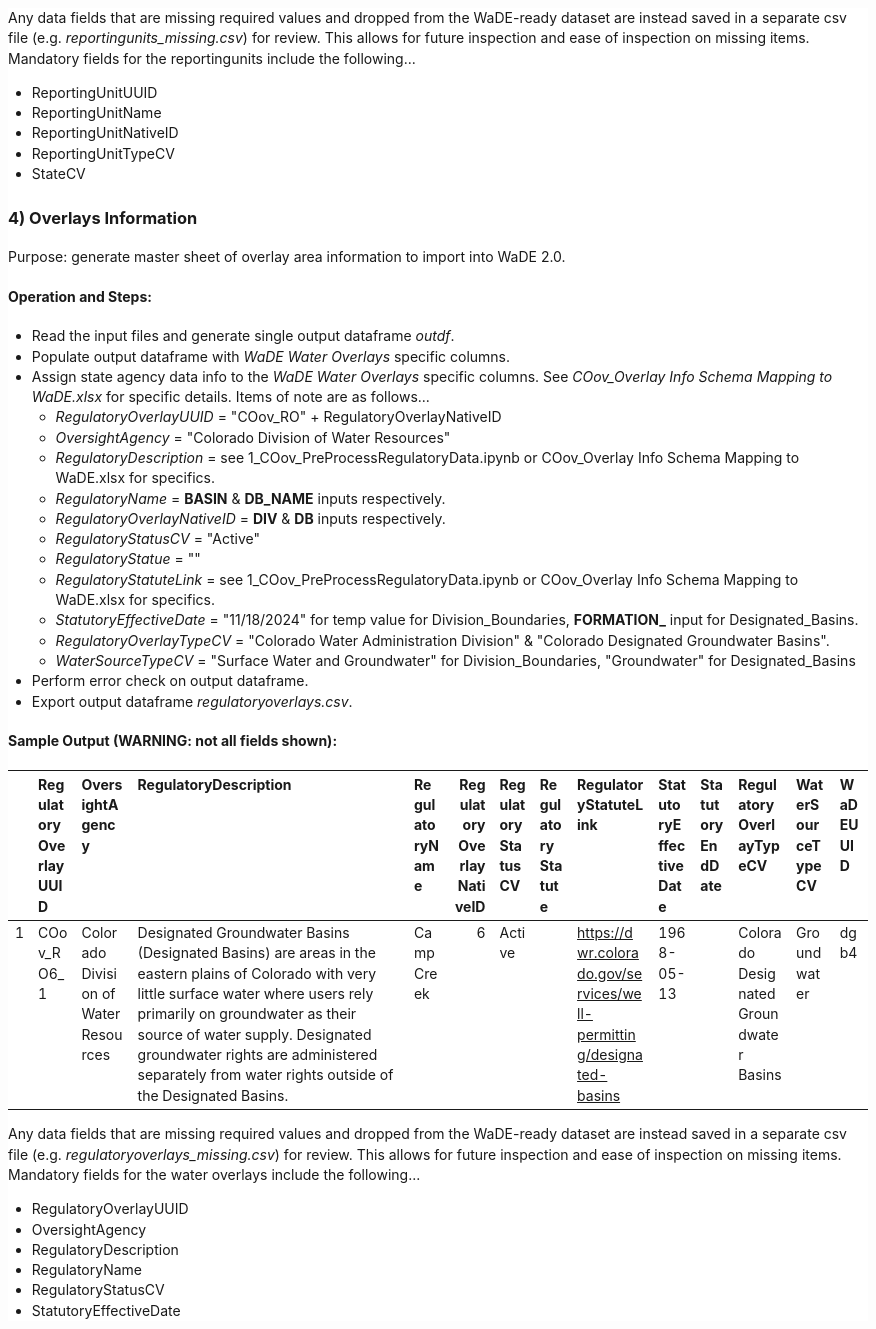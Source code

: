 Any data fields that are missing required values and dropped from the WaDE-ready dataset are instead saved in a separate csv file (e.g. *reportingunits_missing.csv*) for review.  This allows for future inspection and ease of inspection on missing items.  Mandatory fields for the reportingunits include the following...
- ReportingUnitUUID
- ReportingUnitName
- ReportingUnitNativeID
- ReportingUnitTypeCV
- StateCV


### 4) Overlays Information
Purpose: generate master sheet of overlay area information to import into WaDE 2.0.

#### Operation and Steps:
- Read the input files and generate single output dataframe *outdf*.
- Populate output dataframe with *WaDE Water Overlays* specific columns.
- Assign state agency data info to the *WaDE Water Overlays* specific columns.  See *COov_Overlay Info Schema Mapping to WaDE.xlsx* for specific details.  Items of note are as follows...
    - *RegulatoryOverlayUUID* = "COov_RO" + RegulatoryOverlayNativeID
    - *OversightAgency* = "Colorado Division of Water Resources"
    - *RegulatoryDescription* = see 1_COov_PreProcessRegulatoryData.ipynb or COov_Overlay Info Schema Mapping to WaDE.xlsx for specifics.
    - *RegulatoryName* = **BASIN** & **DB_NAME** inputs respectively.
    - *RegulatoryOverlayNativeID* =  **DIV** & **DB** inputs respectively.
    - *RegulatoryStatusCV* = "Active"
    - *RegulatoryStatue* = ""
    - *RegulatoryStatuteLink* = see 1_COov_PreProcessRegulatoryData.ipynb or COov_Overlay Info Schema Mapping to WaDE.xlsx for specifics.
    - *StatutoryEffectiveDate* = "11/18/2024" for temp value for Division_Boundaries, **FORMATION_** input for Designated_Basins.
    - *RegulatoryOverlayTypeCV* = "Colorado Water Administration Division" & "Colorado Designated Groundwater Basins".
    - *WaterSourceTypeCV* = "Surface Water and Groundwater" for Division_Boundaries, "Groundwater" for Designated_Basins
- Perform error check on output dataframe.
- Export output dataframe *regulatoryoverlays.csv*.

#### Sample Output (WARNING: not all fields shown):
|    | RegulatoryOverlayUUID   | OversightAgency                      | RegulatoryDescription                                                                                                                                                                                                                                                                                                  | RegulatoryName   |   RegulatoryOverlayNativeID | RegulatoryStatusCV   | RegulatoryStatute   | RegulatoryStatuteLink                                               | StatutoryEffectiveDate   | StatutoryEndDate   | RegulatoryOverlayTypeCV                | WaterSourceTypeCV   | WaDEUUID   |
|---:|:------------------------|:-------------------------------------|:-----------------------------------------------------------------------------------------------------------------------------------------------------------------------------------------------------------------------------------------------------------------------------------------------------------------------|:-----------------|----------------------------:|:---------------------|:--------------------|:--------------------------------------------------------------------|:-------------------------|:-------------------|:---------------------------------------|:--------------------|:-----------|
|  1 | COov_RO6_1              | Colorado Division of Water Resources | Designated Groundwater Basins (Designated Basins) are areas in the eastern plains of Colorado with very little surface water where users rely primarily on groundwater as their source of water supply.  Designated groundwater rights are administered separately from water rights outside of the Designated Basins. | Camp Creek       |                           6 | Active               |                     | https://dwr.colorado.gov/services/well-permitting/designated-basins | 1968-05-13               |                    | Colorado Designated Groundwater Basins | Groundwater         | dgb4       |

Any data fields that are missing required values and dropped from the WaDE-ready dataset are instead saved in a separate csv file (e.g. *regulatoryoverlays_missing.csv*) for review.  This allows for future inspection and ease of inspection on missing items.  Mandatory fields for the water overlays include the following...
- RegulatoryOverlayUUID
- OversightAgency
- RegulatoryDescription
- RegulatoryName
- RegulatoryStatusCV
- StatutoryEffectiveDate
